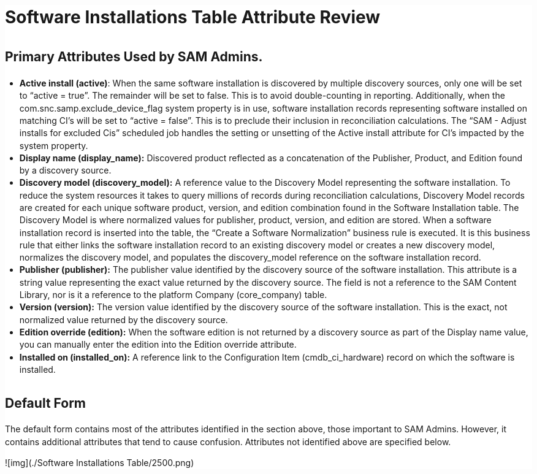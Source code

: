 # Software Installations Table Attribute Review

## Primary Attributes Used by SAM Admins.

- **Active install (active)**: 
  When the same software installation is discovered by multiple discovery sources, only one will be set to “active = true”. The remainder will be set to false. This is to avoid double-counting in reporting.
  Additionally, when the com.snc.samp.exclude_device_flag system property is in use, software installation records representing software installed on matching CI’s will be set to “active = false”. This is to preclude their inclusion in reconciliation calculations.  The “SAM - Adjust installs for excluded Cis” scheduled job handles the setting or unsetting of the Active install attribute for CI’s impacted by the system property. 
- **Display name (display_name):** 
  Discovered product reflected as a concatenation of the Publisher, Product, and Edition found by a discovery source.
- **Discovery model (discovery_model):** 
  A reference value to the Discovery Model representing the software installation. To reduce the system resources it takes to query millions of records during reconciliation calculations, Discovery Model records are created for each unique software product, version, and edition combination found in the Software Installation table.  The Discovery Model is where normalized values for publisher, product, version, and edition are stored. When a software installation record is inserted into the table, the “Create a Software Normalization” business rule is executed. It is this business rule that either links the software installation record to an existing discovery model or creates a new discovery model, normalizes the discovery model, and populates the discovery_model reference on the software installation record.
- **Publisher (publisher):** 
  The publisher value identified by the discovery source of the software installation. This attribute is a string value representing the exact value returned by the discovery source. The field is not a reference to the SAM Content Library, nor is it a reference to the platform Company (core_company) table.
- **Version (version):** 
  The version value identified by the discovery source of the software installation. This is the exact, not normalized value returned by the discovery source.
- **Edition override (edition):** 
  When the software edition is not returned by a discovery source as part of the Display name value, you can manually enter the edition into the Edition override attribute.
- **Installed on (installed_on):** 
  A reference link to the Configuration Item (cmdb_ci_hardware) record on which the software is installed.

## Default Form

The default form contains most of the attributes identified in the section above, those important to SAM Admins. However, it contains additional attributes that tend to cause confusion. Attributes not identified above are specified below.

![img](./Software Installations Table/2500.png)
